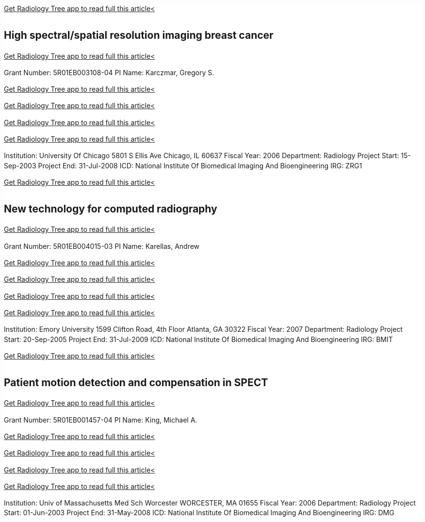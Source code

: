 [Get Radiology Tree app to read full this article<](https://clinicalpub.com/app)

## High spectral/spatial resolution imaging breast cancer

[Get Radiology Tree app to read full this article<](https://clinicalpub.com/app)

Grant Number: 5R01EB003108-04 PI Name: Karczmar, Gregory S.

[Get Radiology Tree app to read full this article<](https://clinicalpub.com/app)

[Get Radiology Tree app to read full this article<](https://clinicalpub.com/app)

[Get Radiology Tree app to read full this article<](https://clinicalpub.com/app)

[Get Radiology Tree app to read full this article<](https://clinicalpub.com/app)

Institution: University Of Chicago 5801 S Ellis Ave Chicago, IL 60637 Fiscal Year: 2006 Department: Radiology Project Start: 15-Sep-2003 Project End: 31-Jul-2008 ICD: National Institute Of Biomedical Imaging And Bioengineering IRG: ZRG1

[Get Radiology Tree app to read full this article<](https://clinicalpub.com/app)

## New technology for computed radiography

[Get Radiology Tree app to read full this article<](https://clinicalpub.com/app)

Grant Number: 5R01EB004015-03 PI Name: Karellas, Andrew

[Get Radiology Tree app to read full this article<](https://clinicalpub.com/app)

[Get Radiology Tree app to read full this article<](https://clinicalpub.com/app)

[Get Radiology Tree app to read full this article<](https://clinicalpub.com/app)

[Get Radiology Tree app to read full this article<](https://clinicalpub.com/app)

Institution: Emory University 1599 Clifton Road, 4th Floor Atlanta, GA 30322 Fiscal Year: 2007 Department: Radiology Project Start: 20-Sep-2005 Project End: 31-Jul-2009 ICD: National Institute Of Biomedical Imaging And Bioengineering IRG: BMIT

[Get Radiology Tree app to read full this article<](https://clinicalpub.com/app)

## Patient motion detection and compensation in SPECT

[Get Radiology Tree app to read full this article<](https://clinicalpub.com/app)

Grant Number: 5R01EB001457-04 PI Name: King, Michael A.

[Get Radiology Tree app to read full this article<](https://clinicalpub.com/app)

[Get Radiology Tree app to read full this article<](https://clinicalpub.com/app)

[Get Radiology Tree app to read full this article<](https://clinicalpub.com/app)

[Get Radiology Tree app to read full this article<](https://clinicalpub.com/app)

Institution: Univ of Massachusetts Med Sch Worcester WORCESTER, MA 01655 Fiscal Year: 2006 Department: Radiology Project Start: 01-Jun-2003 Project End: 31-May-2008 ICD: National Institute Of Biomedical Imaging And Bioengineering IRG: DMG
